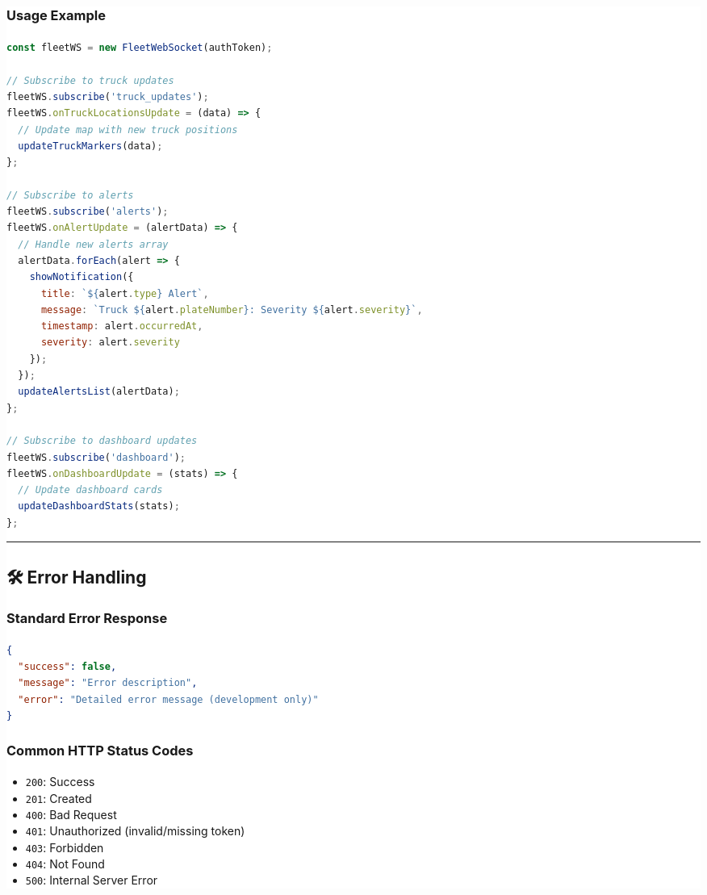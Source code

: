 ### Usage Example
```javascript
const fleetWS = new FleetWebSocket(authToken);

// Subscribe to truck updates
fleetWS.subscribe('truck_updates');
fleetWS.onTruckLocationsUpdate = (data) => {
  // Update map with new truck positions
  updateTruckMarkers(data);
};

// Subscribe to alerts
fleetWS.subscribe('alerts');
fleetWS.onAlertUpdate = (alertData) => {
  // Handle new alerts array
  alertData.forEach(alert => {
    showNotification({
      title: `${alert.type} Alert`,
      message: `Truck ${alert.plateNumber}: Severity ${alert.severity}`,
      timestamp: alert.occurredAt,
      severity: alert.severity
    });
  });
  updateAlertsList(alertData);
};

// Subscribe to dashboard updates
fleetWS.subscribe('dashboard');
fleetWS.onDashboardUpdate = (stats) => {
  // Update dashboard cards
  updateDashboardStats(stats);
};
```

---

## 🛠 **Error Handling**

### Standard Error Response
```json
{
  "success": false,
  "message": "Error description",
  "error": "Detailed error message (development only)"
}
```

### Common HTTP Status Codes
- `200`: Success
- `201`: Created
- `400`: Bad Request
- `401`: Unauthorized (invalid/missing token)
- `403`: Forbidden
- `404`: Not Found
- `500`: Internal Server Error
